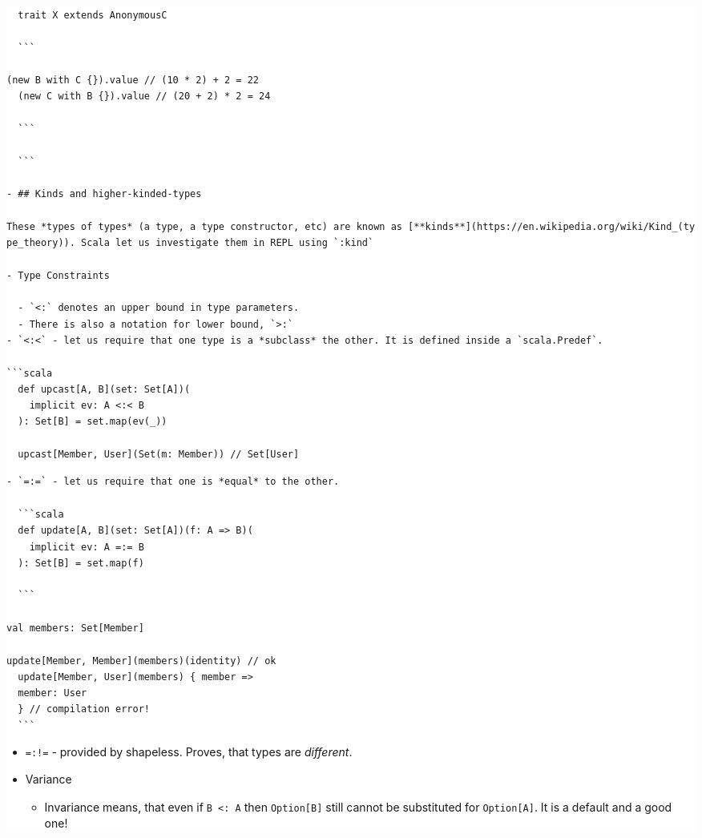  ```
    trait X extends AnonymousC
    
    ```
  
  (new B with C {}).value // (10 * 2) + 2 = 22 
    (new C with B {}).value // (20 + 2) * 2 = 24
  
    ```
  
    ```
  
- ## Kinds and higher-kinded-types

  These *types of types* (a type, a type constructor, etc) are known as [**kinds**](https://en.wikipedia.org/wiki/Kind_(type_theory)). Scala let us investigate them in REPL using `:kind`

  - Type Constraints

    - `<:` denotes an upper bound in type parameters. 
    - There is also a notation for lower bound, `>:`
  - `<:<` - let us require that one type is a *subclass* the other. It is defined inside a `scala.Predef`.

  ```scala
    def upcast[A, B](set: Set[A])(
      implicit ev: A <:< B
    ): Set[B] = set.map(ev(_))
      
    upcast[Member, User](Set(m: Member)) // Set[User]
  ```

    - `=:=` - let us require that one is *equal* to the other.

      ```scala
      def update[A, B](set: Set[A])(f: A => B)(
        implicit ev: A =:= B
      ): Set[B] = set.map(f)
        
      ```

    val members: Set[Member]
        
    update[Member, Member](members)(identity) // ok
      update[Member, User](members) { member =>
      member: User
      } // compilation error!
      ```

    

  - `=:!=` - provided by shapeless. Proves, that types are *different*.

  - Variance

    - Invariance means, that even if `B <: A` then `Option[B]` still cannot be substituted for `Option[A]`. It is a default and a good one!

